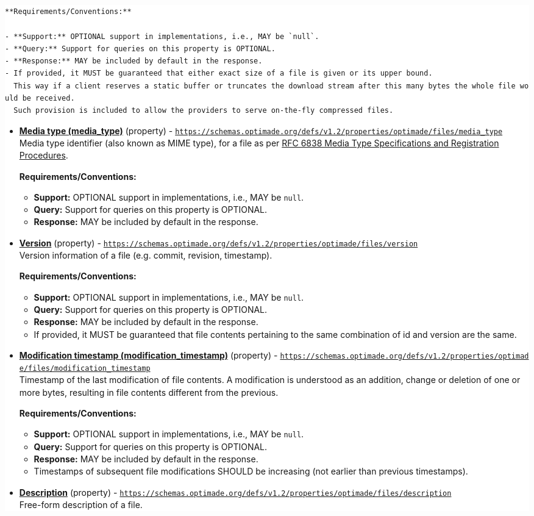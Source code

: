     **Requirements/Conventions:**  

    - **Support:** OPTIONAL support in implementations, i.e., MAY be `null`.
    - **Query:** Support for queries on this property is OPTIONAL.
    - **Response:** MAY be included by default in the response.
    - If provided, it MUST be guaranteed that either exact size of a file is given or its upper bound.
      This way if a client reserves a static buffer or truncates the download stream after this many bytes the whole file would be received.
      Such provision is included to allow the providers to serve on-the-fly compressed files.


* **[Media type (media_type)](../../properties/optimade/files/media_type.md)** (property) - [`https://schemas.optimade.org/defs/v1.2/properties/optimade/files/media_type`](https://schemas.optimade.org/defs/v1.2/properties/optimade/files/media_type.md)  
  Media type identifier (also known as MIME type), for a file as per [RFC 6838 Media Type Specifications and Registration Procedures](https://datatracker.ietf.org/doc/html/rfc6838).

    **Requirements/Conventions:**  

    - **Support:** OPTIONAL support in implementations, i.e., MAY be `null`.
    - **Query:** Support for queries on this property is OPTIONAL.
    - **Response:** MAY be included by default in the response.

* **[Version](../../properties/optimade/files/version.md)** (property) - [`https://schemas.optimade.org/defs/v1.2/properties/optimade/files/version`](https://schemas.optimade.org/defs/v1.2/properties/optimade/files/version.md)  
  Version information of a file (e.g. commit, revision, timestamp).

    **Requirements/Conventions:**  

    - **Support:** OPTIONAL support in implementations, i.e., MAY be `null`.
    - **Query:** Support for queries on this property is OPTIONAL.
    - **Response:** MAY be included by default in the response.
    - If provided, it MUST be guaranteed that file contents pertaining to the same combination of id and version are the same.


* **[Modification timestamp (modification_timestamp)](../../properties/optimade/files/modification_timestamp.md)** (property) - [`https://schemas.optimade.org/defs/v1.2/properties/optimade/files/modification_timestamp`](https://schemas.optimade.org/defs/v1.2/properties/optimade/files/modification_timestamp.md)  
  Timestamp of the last modification of file contents. A modification is understood as an addition, change or deletion of one or more bytes, resulting in file contents different from the previous.

    **Requirements/Conventions:**  

    - **Support:** OPTIONAL support in implementations, i.e., MAY be `null`.
    - **Query:** Support for queries on this property is OPTIONAL.
    - **Response:** MAY be included by default in the response.
    - Timestamps of subsequent file modifications SHOULD be increasing (not earlier than previous timestamps).


* **[Description](../../properties/optimade/files/description.md)** (property) - [`https://schemas.optimade.org/defs/v1.2/properties/optimade/files/description`](https://schemas.optimade.org/defs/v1.2/properties/optimade/files/description.md)  
  Free-form description of a file.
